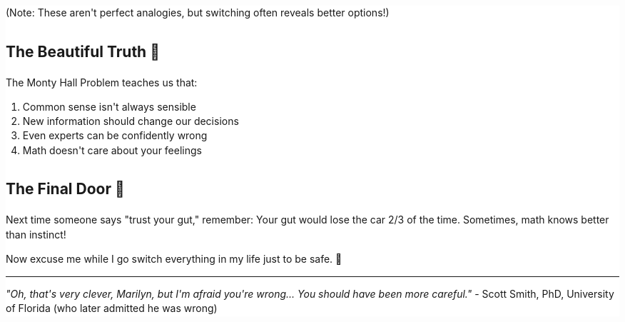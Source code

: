 (Note: These aren't perfect analogies, but switching often reveals better options!)

## The Beautiful Truth 🌟

The Monty Hall Problem teaches us that:
1. Common sense isn't always sensible
2. New information should change our decisions
3. Even experts can be confidently wrong
4. Math doesn't care about your feelings

## The Final Door 🚪

Next time someone says "trust your gut," remember: Your gut would lose the car 2/3 of the time. Sometimes, math knows better than instinct!

Now excuse me while I go switch everything in my life just to be safe. 🔄

---

*"Oh, that's very clever, Marilyn, but I'm afraid you're wrong... You should have been more careful."* - Scott Smith, PhD, University of Florida (who later admitted he was wrong)